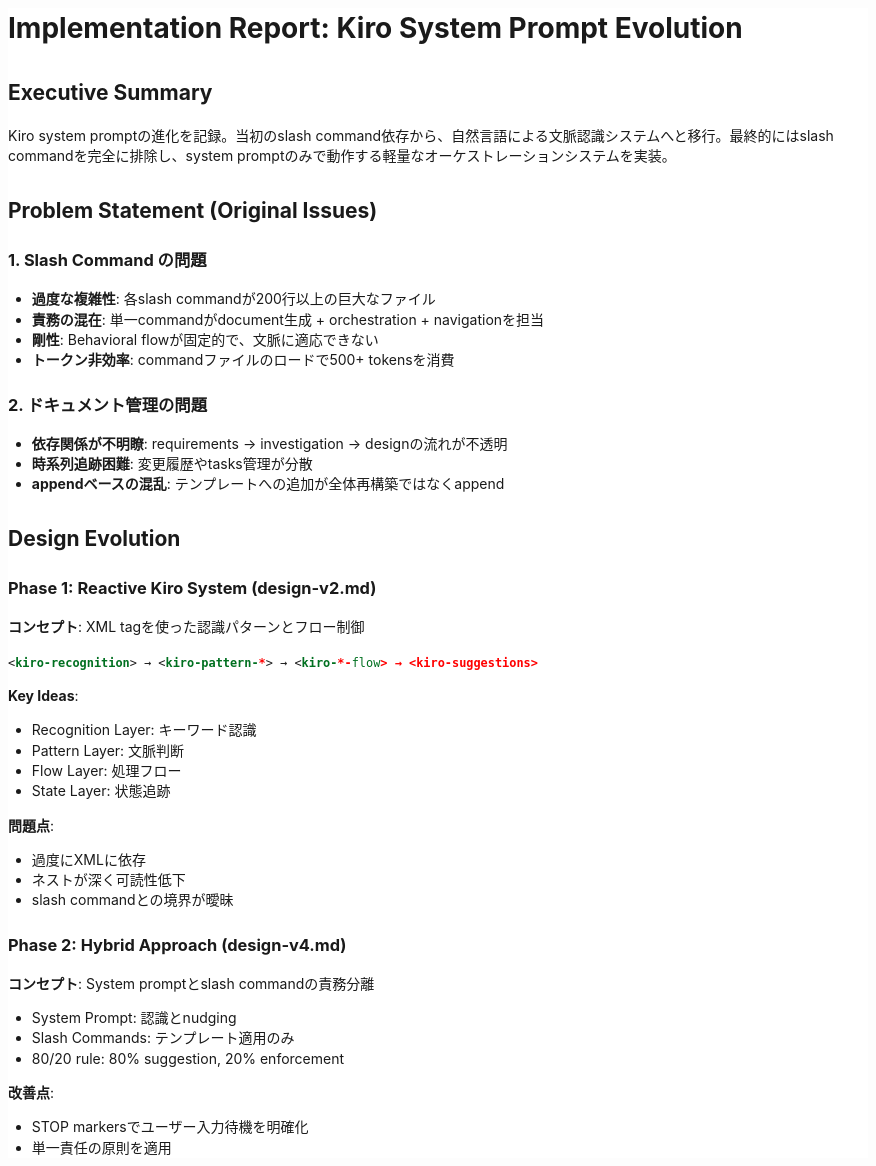 # Implementation Report: Kiro System Prompt Evolution

## Executive Summary

Kiro system promptの進化を記録。当初のslash command依存から、自然言語による文脈認識システムへと移行。最終的にはslash commandを完全に排除し、system promptのみで動作する軽量なオーケストレーションシステムを実装。

## Problem Statement (Original Issues)

### 1. Slash Command の問題
- **過度な複雑性**: 各slash commandが200行以上の巨大なファイル
- **責務の混在**: 単一commandがdocument生成 + orchestration + navigationを担当
- **剛性**: Behavioral flowが固定的で、文脈に適応できない
- **トークン非効率**: commandファイルのロードで500+ tokensを消費

### 2. ドキュメント管理の問題
- **依存関係が不明瞭**: requirements → investigation → designの流れが不透明
- **時系列追跡困難**: 変更履歴やtasks管理が分散
- **appendベースの混乱**: テンプレートへの追加が全体再構築ではなくappend

## Design Evolution

### Phase 1: Reactive Kiro System (design-v2.md)
**コンセプト**: XML tagを使った認識パターンとフロー制御

```xml
<kiro-recognition> → <kiro-pattern-*> → <kiro-*-flow> → <kiro-suggestions>
```

**Key Ideas**:
- Recognition Layer: キーワード認識
- Pattern Layer: 文脈判断
- Flow Layer: 処理フロー
- State Layer: 状態追跡

**問題点**:
- 過度にXMLに依存
- ネストが深く可読性低下
- slash commandとの境界が曖昧

### Phase 2: Hybrid Approach (design-v4.md)
**コンセプト**: System promptとslash commandの責務分離

- System Prompt: 認識とnudging
- Slash Commands: テンプレート適用のみ
- 80/20 rule: 80% suggestion, 20% enforcement

**改善点**:
- STOP markersでユーザー入力待機を明確化
- 単一責任の原則を適用
